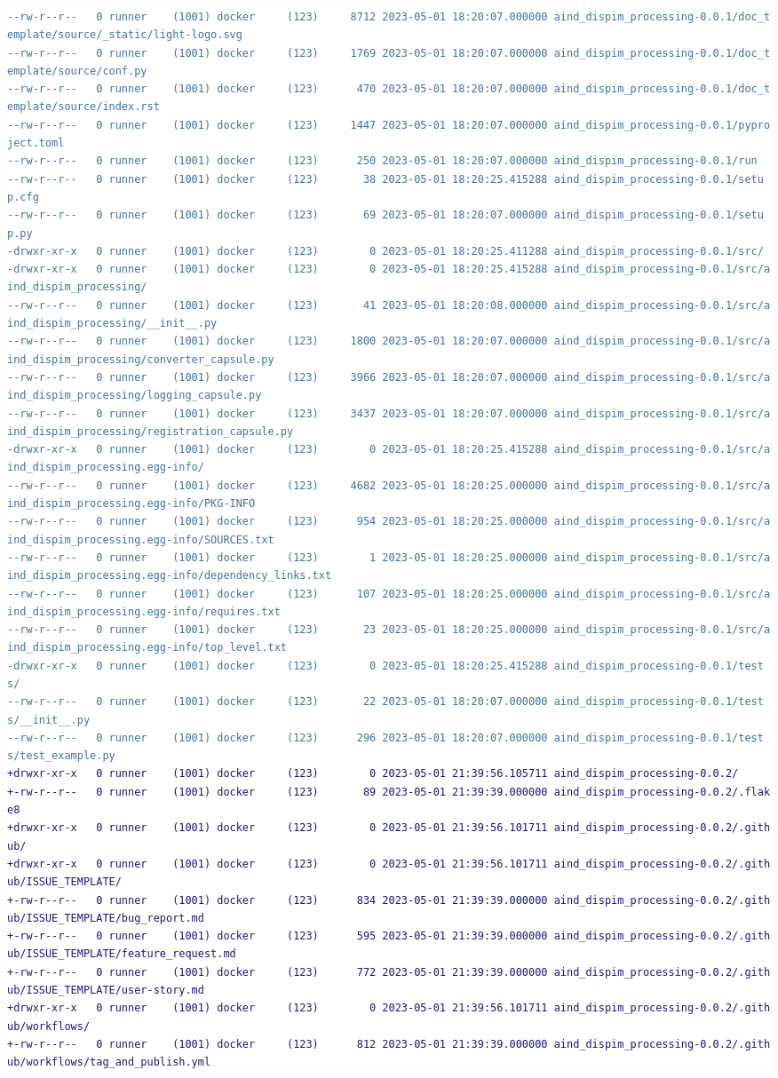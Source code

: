 ```diff
--rw-r--r--   0 runner    (1001) docker     (123)     8712 2023-05-01 18:20:07.000000 aind_dispim_processing-0.0.1/doc_template/source/_static/light-logo.svg
--rw-r--r--   0 runner    (1001) docker     (123)     1769 2023-05-01 18:20:07.000000 aind_dispim_processing-0.0.1/doc_template/source/conf.py
--rw-r--r--   0 runner    (1001) docker     (123)      470 2023-05-01 18:20:07.000000 aind_dispim_processing-0.0.1/doc_template/source/index.rst
--rw-r--r--   0 runner    (1001) docker     (123)     1447 2023-05-01 18:20:07.000000 aind_dispim_processing-0.0.1/pyproject.toml
--rw-r--r--   0 runner    (1001) docker     (123)      250 2023-05-01 18:20:07.000000 aind_dispim_processing-0.0.1/run
--rw-r--r--   0 runner    (1001) docker     (123)       38 2023-05-01 18:20:25.415288 aind_dispim_processing-0.0.1/setup.cfg
--rw-r--r--   0 runner    (1001) docker     (123)       69 2023-05-01 18:20:07.000000 aind_dispim_processing-0.0.1/setup.py
-drwxr-xr-x   0 runner    (1001) docker     (123)        0 2023-05-01 18:20:25.411288 aind_dispim_processing-0.0.1/src/
-drwxr-xr-x   0 runner    (1001) docker     (123)        0 2023-05-01 18:20:25.415288 aind_dispim_processing-0.0.1/src/aind_dispim_processing/
--rw-r--r--   0 runner    (1001) docker     (123)       41 2023-05-01 18:20:08.000000 aind_dispim_processing-0.0.1/src/aind_dispim_processing/__init__.py
--rw-r--r--   0 runner    (1001) docker     (123)     1800 2023-05-01 18:20:07.000000 aind_dispim_processing-0.0.1/src/aind_dispim_processing/converter_capsule.py
--rw-r--r--   0 runner    (1001) docker     (123)     3966 2023-05-01 18:20:07.000000 aind_dispim_processing-0.0.1/src/aind_dispim_processing/logging_capsule.py
--rw-r--r--   0 runner    (1001) docker     (123)     3437 2023-05-01 18:20:07.000000 aind_dispim_processing-0.0.1/src/aind_dispim_processing/registration_capsule.py
-drwxr-xr-x   0 runner    (1001) docker     (123)        0 2023-05-01 18:20:25.415288 aind_dispim_processing-0.0.1/src/aind_dispim_processing.egg-info/
--rw-r--r--   0 runner    (1001) docker     (123)     4682 2023-05-01 18:20:25.000000 aind_dispim_processing-0.0.1/src/aind_dispim_processing.egg-info/PKG-INFO
--rw-r--r--   0 runner    (1001) docker     (123)      954 2023-05-01 18:20:25.000000 aind_dispim_processing-0.0.1/src/aind_dispim_processing.egg-info/SOURCES.txt
--rw-r--r--   0 runner    (1001) docker     (123)        1 2023-05-01 18:20:25.000000 aind_dispim_processing-0.0.1/src/aind_dispim_processing.egg-info/dependency_links.txt
--rw-r--r--   0 runner    (1001) docker     (123)      107 2023-05-01 18:20:25.000000 aind_dispim_processing-0.0.1/src/aind_dispim_processing.egg-info/requires.txt
--rw-r--r--   0 runner    (1001) docker     (123)       23 2023-05-01 18:20:25.000000 aind_dispim_processing-0.0.1/src/aind_dispim_processing.egg-info/top_level.txt
-drwxr-xr-x   0 runner    (1001) docker     (123)        0 2023-05-01 18:20:25.415288 aind_dispim_processing-0.0.1/tests/
--rw-r--r--   0 runner    (1001) docker     (123)       22 2023-05-01 18:20:07.000000 aind_dispim_processing-0.0.1/tests/__init__.py
--rw-r--r--   0 runner    (1001) docker     (123)      296 2023-05-01 18:20:07.000000 aind_dispim_processing-0.0.1/tests/test_example.py
+drwxr-xr-x   0 runner    (1001) docker     (123)        0 2023-05-01 21:39:56.105711 aind_dispim_processing-0.0.2/
+-rw-r--r--   0 runner    (1001) docker     (123)       89 2023-05-01 21:39:39.000000 aind_dispim_processing-0.0.2/.flake8
+drwxr-xr-x   0 runner    (1001) docker     (123)        0 2023-05-01 21:39:56.101711 aind_dispim_processing-0.0.2/.github/
+drwxr-xr-x   0 runner    (1001) docker     (123)        0 2023-05-01 21:39:56.101711 aind_dispim_processing-0.0.2/.github/ISSUE_TEMPLATE/
+-rw-r--r--   0 runner    (1001) docker     (123)      834 2023-05-01 21:39:39.000000 aind_dispim_processing-0.0.2/.github/ISSUE_TEMPLATE/bug_report.md
+-rw-r--r--   0 runner    (1001) docker     (123)      595 2023-05-01 21:39:39.000000 aind_dispim_processing-0.0.2/.github/ISSUE_TEMPLATE/feature_request.md
+-rw-r--r--   0 runner    (1001) docker     (123)      772 2023-05-01 21:39:39.000000 aind_dispim_processing-0.0.2/.github/ISSUE_TEMPLATE/user-story.md
+drwxr-xr-x   0 runner    (1001) docker     (123)        0 2023-05-01 21:39:56.101711 aind_dispim_processing-0.0.2/.github/workflows/
+-rw-r--r--   0 runner    (1001) docker     (123)      812 2023-05-01 21:39:39.000000 aind_dispim_processing-0.0.2/.github/workflows/tag_and_publish.yml
```